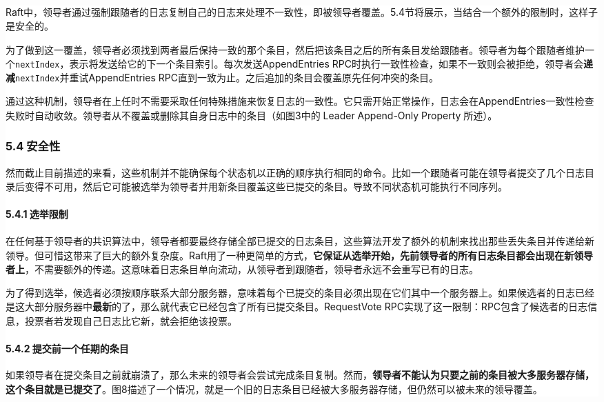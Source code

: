 Raft中，领导者通过强制跟随者的日志复制自己的日志来处理不一致性，即被领导者覆盖。5.4节将展示，当结合一个额外的限制时，这样子是安全的。

为了做到这一覆盖，领导者必须找到两者最后保持一致的那个条目，然后把该条目之后的所有条目发给跟随者。领导者为每个跟随者维护一个`nextIndex`，表示将发送给它的下一个条目索引。每次发送AppendEntries RPC时执行一致性检查，如果不一致则会被拒绝，领导者会**递减**`nextIndex`并重试AppendEntries RPC直到一致为止。之后追加的条目会覆盖原先任何冲突的条目。

通过这种机制，领导者在上任时不需要采取任何特殊措施来恢复日志的一致性。它只需开始正常操作，日志会在AppendEntries一致性检查失败时自动收敛。领导者从不覆盖或删除其自身日志中的条目（如图3中的 Leader Append-Only Property 所述）。

### 5.4 安全性
然而截止目前描述的来看，这些机制并不能确保每个状态机以正确的顺序执行相同的命令。比如一个跟随者可能在领导者提交了几个日志目录后变得不可用，然后它可能被选举为领导者并用新条目覆盖这些已提交的条目。导致不同状态机可能执行不同序列。

#### 5.4.1 选举限制
在任何基于领导者的共识算法中，领导者都要最终存储全部已提交的日志条目，这些算法开发了额外的机制来找出那些丢失条目并传递给新领导。但可惜这带来了巨大的额外复杂度。Raft用了一种更简单的方式，**它保证从选举开始，先前领导者的所有日志条目都会出现在新领导者上**，不需要额外的传递。这意味着日志条目单向流动，从领导者到跟随者，领导者永远不会重写已有的日志。

为了得到选举，候选者必须按顺序联系大部分服务器，意味着每个已提交的条目必须出现在它们其中一个服务器上。如果候选者的日志已经是这大部分服务器中**最新**的了，那么就代表它已经包含了所有已提交条目。RequestVote RPC实现了这一限制：RPC包含了候选者的日志信息，投票者若发现自己日志比它新，就会拒绝该投票。

#### 5.4.2 提交前一个任期的条目
如果领导者在提交条目之前就崩溃了，那么未来的领导者会尝试完成条目复制。然而，**领导者不能认为只要之前的条目被大多服务器存储，这个条目就是已提交了**。图8描述了一个情况，就是一个旧的日志条目已经被大多服务器存储，但仍然可以被未来的领导覆盖。
